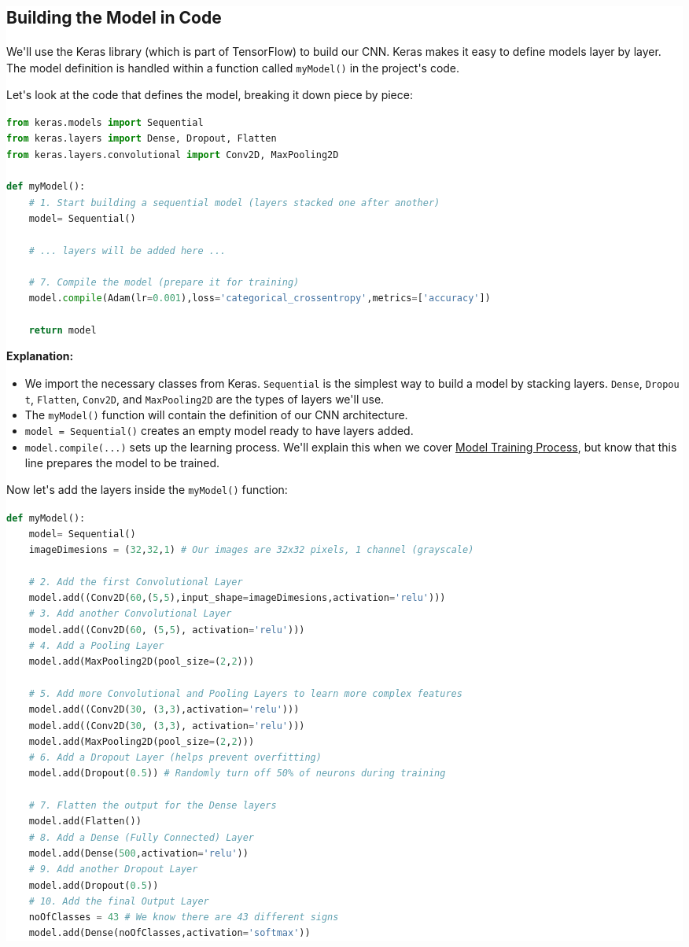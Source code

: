 ## Building the Model in Code

We'll use the Keras library (which is part of TensorFlow) to build our CNN. Keras makes it easy to define models layer by layer. The model definition is handled within a function called `myModel()` in the project's code.

Let's look at the code that defines the model, breaking it down piece by piece:

```python
from keras.models import Sequential
from keras.layers import Dense, Dropout, Flatten
from keras.layers.convolutional import Conv2D, MaxPooling2D

def myModel():
    # 1. Start building a sequential model (layers stacked one after another)
    model= Sequential()

    # ... layers will be added here ...

    # 7. Compile the model (prepare it for training)
    model.compile(Adam(lr=0.001),loss='categorical_crossentropy',metrics=['accuracy'])

    return model
```

**Explanation:**

*   We import the necessary classes from Keras. `Sequential` is the simplest way to build a model by stacking layers. `Dense`, `Dropout`, `Flatten`, `Conv2D`, and `MaxPooling2D` are the types of layers we'll use.
*   The `myModel()` function will contain the definition of our CNN architecture.
*   `model = Sequential()` creates an empty model ready to have layers added.
*   `model.compile(...)` sets up the learning process. We'll explain this when we cover [Model Training Process](08_model_training_process_.md), but know that this line prepares the model to be trained.

Now let's add the layers inside the `myModel()` function:

```python
def myModel():
    model= Sequential()
    imageDimesions = (32,32,1) # Our images are 32x32 pixels, 1 channel (grayscale)

    # 2. Add the first Convolutional Layer
    model.add((Conv2D(60,(5,5),input_shape=imageDimesions,activation='relu')))
    # 3. Add another Convolutional Layer
    model.add((Conv2D(60, (5,5), activation='relu')))
    # 4. Add a Pooling Layer
    model.add(MaxPooling2D(pool_size=(2,2)))

    # 5. Add more Convolutional and Pooling Layers to learn more complex features
    model.add((Conv2D(30, (3,3),activation='relu')))
    model.add((Conv2D(30, (3,3), activation='relu')))
    model.add(MaxPooling2D(pool_size=(2,2)))
    # 6. Add a Dropout Layer (helps prevent overfitting)
    model.add(Dropout(0.5)) # Randomly turn off 50% of neurons during training

    # 7. Flatten the output for the Dense layers
    model.add(Flatten())
    # 8. Add a Dense (Fully Connected) Layer
    model.add(Dense(500,activation='relu'))
    # 9. Add another Dropout Layer
    model.add(Dropout(0.5))
    # 10. Add the final Output Layer
    noOfClasses = 43 # We know there are 43 different signs
    model.add(Dense(noOfClasses,activation='softmax'))
```
